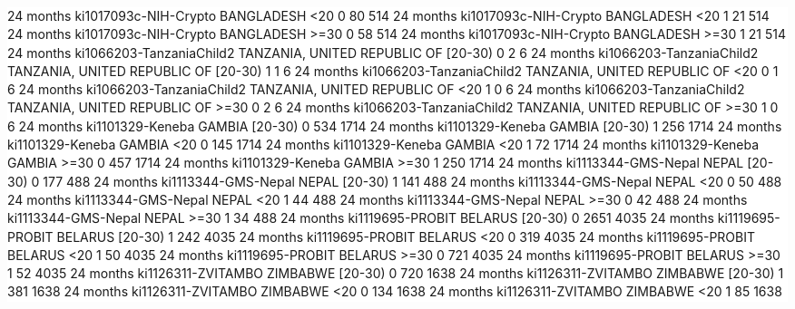 24 months   ki1017093c-NIH-Crypto      BANGLADESH                     <20              0       80     514
24 months   ki1017093c-NIH-Crypto      BANGLADESH                     <20              1       21     514
24 months   ki1017093c-NIH-Crypto      BANGLADESH                     >=30             0       58     514
24 months   ki1017093c-NIH-Crypto      BANGLADESH                     >=30             1       21     514
24 months   ki1066203-TanzaniaChild2   TANZANIA, UNITED REPUBLIC OF   [20-30)          0        2       6
24 months   ki1066203-TanzaniaChild2   TANZANIA, UNITED REPUBLIC OF   [20-30)          1        1       6
24 months   ki1066203-TanzaniaChild2   TANZANIA, UNITED REPUBLIC OF   <20              0        1       6
24 months   ki1066203-TanzaniaChild2   TANZANIA, UNITED REPUBLIC OF   <20              1        0       6
24 months   ki1066203-TanzaniaChild2   TANZANIA, UNITED REPUBLIC OF   >=30             0        2       6
24 months   ki1066203-TanzaniaChild2   TANZANIA, UNITED REPUBLIC OF   >=30             1        0       6
24 months   ki1101329-Keneba           GAMBIA                         [20-30)          0      534    1714
24 months   ki1101329-Keneba           GAMBIA                         [20-30)          1      256    1714
24 months   ki1101329-Keneba           GAMBIA                         <20              0      145    1714
24 months   ki1101329-Keneba           GAMBIA                         <20              1       72    1714
24 months   ki1101329-Keneba           GAMBIA                         >=30             0      457    1714
24 months   ki1101329-Keneba           GAMBIA                         >=30             1      250    1714
24 months   ki1113344-GMS-Nepal        NEPAL                          [20-30)          0      177     488
24 months   ki1113344-GMS-Nepal        NEPAL                          [20-30)          1      141     488
24 months   ki1113344-GMS-Nepal        NEPAL                          <20              0       50     488
24 months   ki1113344-GMS-Nepal        NEPAL                          <20              1       44     488
24 months   ki1113344-GMS-Nepal        NEPAL                          >=30             0       42     488
24 months   ki1113344-GMS-Nepal        NEPAL                          >=30             1       34     488
24 months   ki1119695-PROBIT           BELARUS                        [20-30)          0     2651    4035
24 months   ki1119695-PROBIT           BELARUS                        [20-30)          1      242    4035
24 months   ki1119695-PROBIT           BELARUS                        <20              0      319    4035
24 months   ki1119695-PROBIT           BELARUS                        <20              1       50    4035
24 months   ki1119695-PROBIT           BELARUS                        >=30             0      721    4035
24 months   ki1119695-PROBIT           BELARUS                        >=30             1       52    4035
24 months   ki1126311-ZVITAMBO         ZIMBABWE                       [20-30)          0      720    1638
24 months   ki1126311-ZVITAMBO         ZIMBABWE                       [20-30)          1      381    1638
24 months   ki1126311-ZVITAMBO         ZIMBABWE                       <20              0      134    1638
24 months   ki1126311-ZVITAMBO         ZIMBABWE                       <20              1       85    1638